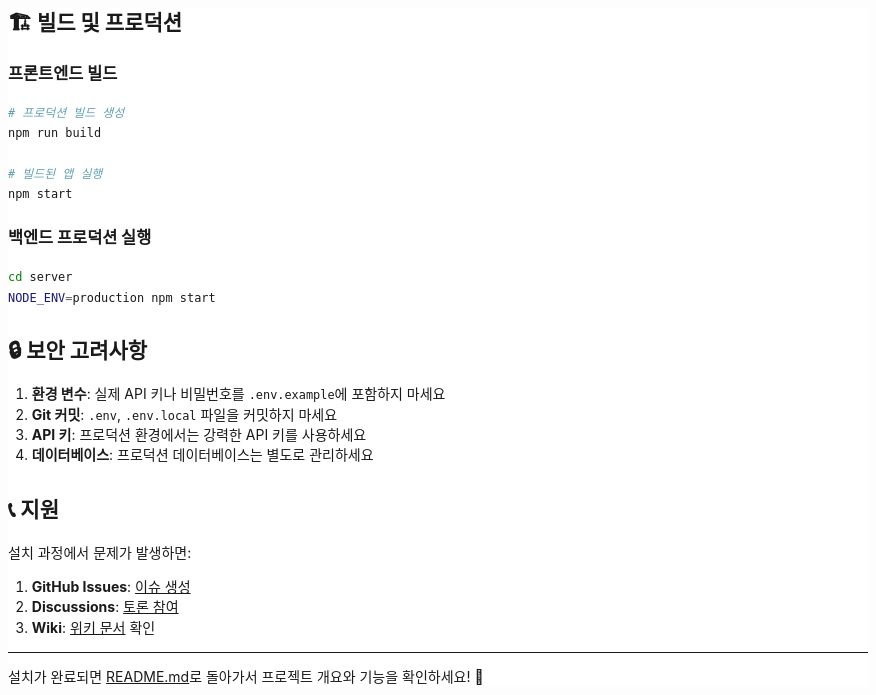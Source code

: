 ## 🏗️ 빌드 및 프로덕션

### 프론트엔드 빌드
```bash
# 프로덕션 빌드 생성
npm run build

# 빌드된 앱 실행
npm start
```

### 백엔드 프로덕션 실행
```bash
cd server
NODE_ENV=production npm start
```

## 🔒 보안 고려사항

1. **환경 변수**: 실제 API 키나 비밀번호를 `.env.example`에 포함하지 마세요
2. **Git 커밋**: `.env`, `.env.local` 파일을 커밋하지 마세요
3. **API 키**: 프로덕션 환경에서는 강력한 API 키를 사용하세요
4. **데이터베이스**: 프로덕션 데이터베이스는 별도로 관리하세요

## 📞 지원

설치 과정에서 문제가 발생하면:

1. **GitHub Issues**: [이슈 생성](https://github.com/Catnap7/vanila_ai/issues)
2. **Discussions**: [토론 참여](https://github.com/Catnap7/vanila_ai/discussions)
3. **Wiki**: [위키 문서](https://github.com/Catnap7/vanila_ai/wiki) 확인

---

설치가 완료되면 [README.md](./README.md)로 돌아가서 프로젝트 개요와 기능을 확인하세요! 🎉
